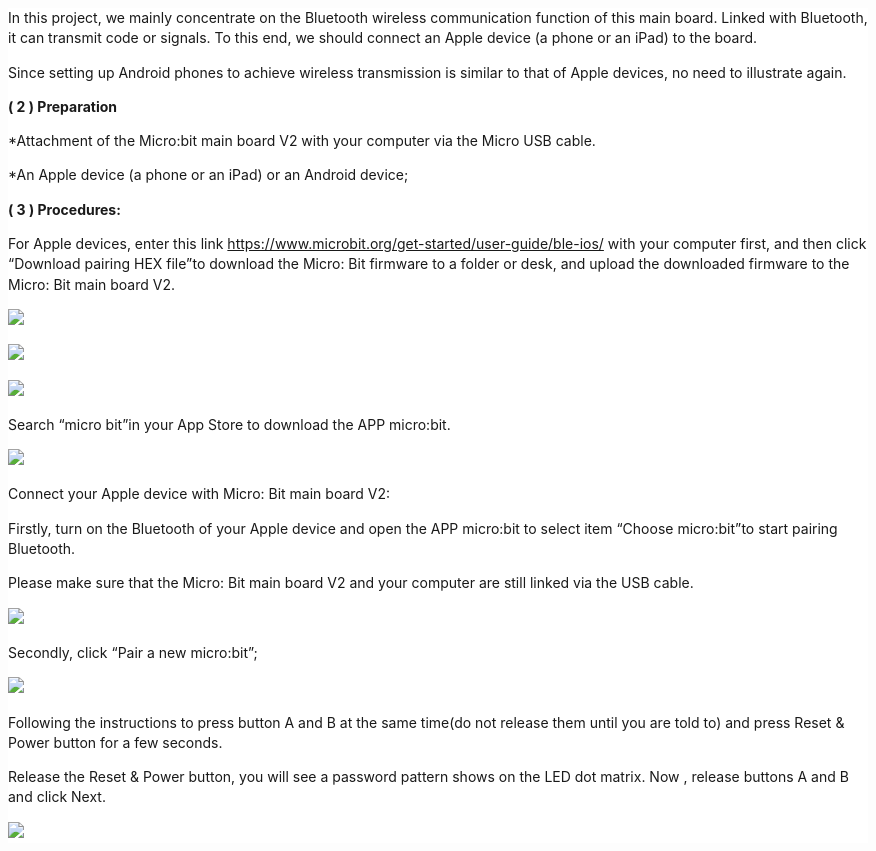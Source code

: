 In this project, we mainly concentrate on the Bluetooth wireless communication
function of this main board. Linked with Bluetooth, it can transmit code or
signals. To this end, we should connect an Apple device (a phone or an iPad) to
the board.

Since setting up Android phones to achieve wireless transmission is similar to
that of Apple devices, no need to illustrate again.

**( 2 ) Preparation**

\*Attachment of the Micro:bit main board V2 with your computer via the Micro USB
cable.

\*An Apple device (a phone or an iPad) or an Android device;

**( 3 ) Procedures:**

For Apple devices, enter this link
<https://www.microbit.org/get-started/user-guide/ble-ios/> with your computer
first, and then click “Download pairing HEX file”to download the Micro: Bit
firmware to a folder or desk, and upload the downloaded firmware to the Micro:
Bit main board V2.

![](media/cfaf7f8ae83cbe2636c39162a78adc7f.png)

![](media/6c1cef08d31fe3c4876b90ecc11554ff.jpeg)

![](media/63f1faf124af4949b31d7a84cee19a92.png)

Search “micro bit”in your App Store to download the APP micro:bit.

![](media/66d1f34d8d4c52e2b7c0ce10e602a063.png)

Connect your Apple device with Micro: Bit main board V2:

Firstly, turn on the Bluetooth of your Apple device and open the APP micro:bit
to select item “Choose micro:bit”to start pairing Bluetooth.

Please make sure that the Micro: Bit main board V2 and your computer are still
linked via the USB cable.

![](media/34f5fbb1c0c371970d1aec6c59c5cbb5.png)

Secondly, click “Pair a new micro:bit”;

![](media/e20270a0ade9c00b61198b26fc2fd83b.png)

Following the instructions to press button A and B at the same time(do not
release them until you are told to) and press Reset & Power button for a few
seconds.

Release the Reset & Power button, you will see a password pattern shows on the
LED dot matrix. Now , release buttons A and B and click Next.

![](media/c00520400ecd1f20f958c1c6d1a3c907.png)
